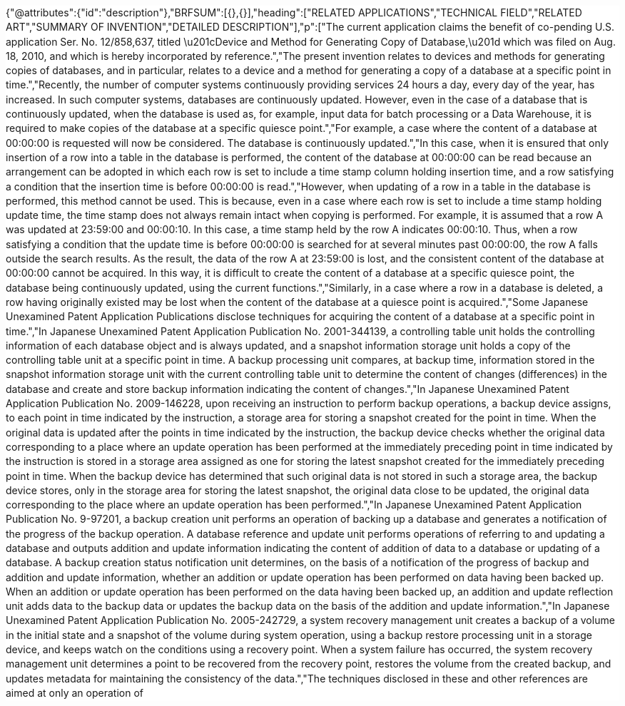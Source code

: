 {"@attributes":{"id":"description"},"BRFSUM":[{},{}],"heading":["RELATED APPLICATIONS","TECHNICAL FIELD","RELATED ART","SUMMARY OF INVENTION","DETAILED DESCRIPTION"],"p":["The current application claims the benefit of co-pending U.S. application Ser. No. 12\/858,637, titled \u201cDevice and Method for Generating Copy of Database,\u201d which was filed on Aug. 18, 2010, and which is hereby incorporated by reference.","The present invention relates to devices and methods for generating copies of databases, and in particular, relates to a device and a method for generating a copy of a database at a specific point in time.","Recently, the number of computer systems continuously providing services 24 hours a day, every day of the year, has increased. In such computer systems, databases are continuously updated. However, even in the case of a database that is continuously updated, when the database is used as, for example, input data for batch processing or a Data Warehouse, it is required to make copies of the database at a specific quiesce point.","For example, a case where the content of a database at 00:00:00 is requested will now be considered. The database is continuously updated.","In this case, when it is ensured that only insertion of a row into a table in the database is performed, the content of the database at 00:00:00 can be read because an arrangement can be adopted in which each row is set to include a time stamp column holding insertion time, and a row satisfying a condition that the insertion time is before 00:00:00 is read.","However, when updating of a row in a table in the database is performed, this method cannot be used. This is because, even in a case where each row is set to include a time stamp holding update time, the time stamp does not always remain intact when copying is performed. For example, it is assumed that a row A was updated at 23:59:00 and 00:00:10. In this case, a time stamp held by the row A indicates 00:00:10. Thus, when a row satisfying a condition that the update time is before 00:00:00 is searched for at several minutes past 00:00:00, the row A falls outside the search results. As the result, the data of the row A at 23:59:00 is lost, and the consistent content of the database at 00:00:00 cannot be acquired. In this way, it is difficult to create the content of a database at a specific quiesce point, the database being continuously updated, using the current functions.","Similarly, in a case where a row in a database is deleted, a row having originally existed may be lost when the content of the database at a quiesce point is acquired.","Some Japanese Unexamined Patent Application Publications disclose techniques for acquiring the content of a database at a specific point in time.","In Japanese Unexamined Patent Application Publication No. 2001-344139, a controlling table unit holds the controlling information of each database object and is always updated, and a snapshot information storage unit holds a copy of the controlling table unit at a specific point in time. A backup processing unit compares, at backup time, information stored in the snapshot information storage unit with the current controlling table unit to determine the content of changes (differences) in the database and create and store backup information indicating the content of changes.","In Japanese Unexamined Patent Application Publication No. 2009-146228, upon receiving an instruction to perform backup operations, a backup device assigns, to each point in time indicated by the instruction, a storage area for storing a snapshot created for the point in time. When the original data is updated after the points in time indicated by the instruction, the backup device checks whether the original data corresponding to a place where an update operation has been performed at the immediately preceding point in time indicated by the instruction is stored in a storage area assigned as one for storing the latest snapshot created for the immediately preceding point in time. When the backup device has determined that such original data is not stored in such a storage area, the backup device stores, only in the storage area for storing the latest snapshot, the original data close to be updated, the original data corresponding to the place where an update operation has been performed.","In Japanese Unexamined Patent Application Publication No. 9-97201, a backup creation unit performs an operation of backing up a database and generates a notification of the progress of the backup operation. A database reference and update unit performs operations of referring to and updating a database and outputs addition and update information indicating the content of addition of data to a database or updating of a database. A backup creation status notification unit determines, on the basis of a notification of the progress of backup and addition and update information, whether an addition or update operation has been performed on data having been backed up. When an addition or update operation has been performed on the data having been backed up, an addition and update reflection unit adds data to the backup data or updates the backup data on the basis of the addition and update information.","In Japanese Unexamined Patent Application Publication No. 2005-242729, a system recovery management unit creates a backup of a volume in the initial state and a snapshot of the volume during system operation, using a backup restore processing unit in a storage device, and keeps watch on the conditions using a recovery point. When a system failure has occurred, the system recovery management unit determines a point to be recovered from the recovery point, restores the volume from the created backup, and updates metadata for maintaining the consistency of the data.","The techniques disclosed in these and other references are aimed at only an operation of